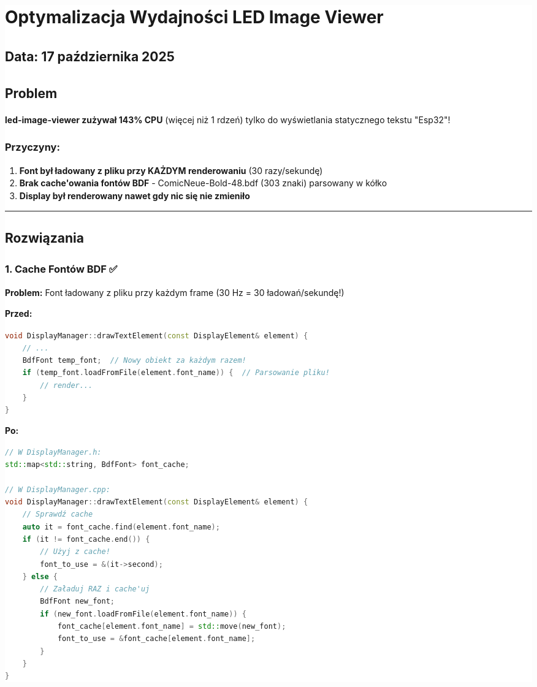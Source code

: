 # Optymalizacja Wydajności LED Image Viewer

## Data: 17 października 2025

## Problem

**led-image-viewer zużywał 143% CPU** (więcej niż 1 rdzeń) tylko do wyświetlania statycznego tekstu "Esp32"!

### Przyczyny:
1. **Font był ładowany z pliku przy KAŻDYM renderowaniu** (30 razy/sekundę)
2. **Brak cache'owania fontów BDF** - ComicNeue-Bold-48.bdf (303 znaki) parsowany w kółko
3. **Display był renderowany nawet gdy nic się nie zmieniło**

---

## Rozwiązania

### 1. Cache Fontów BDF ✅

**Problem:** Font ładowany z pliku przy każdym frame (30 Hz = 30 ładowań/sekundę!)

**Przed:**
```cpp
void DisplayManager::drawTextElement(const DisplayElement& element) {
    // ...
    BdfFont temp_font;  // Nowy obiekt za każdym razem!
    if (temp_font.loadFromFile(element.font_name)) {  // Parsowanie pliku!
        // render...
    }
}
```

**Po:**
```cpp
// W DisplayManager.h:
std::map<std::string, BdfFont> font_cache;

// W DisplayManager.cpp:
void DisplayManager::drawTextElement(const DisplayElement& element) {
    // Sprawdź cache
    auto it = font_cache.find(element.font_name);
    if (it != font_cache.end()) {
        // Użyj z cache!
        font_to_use = &(it->second);
    } else {
        // Załaduj RAZ i cache'uj
        BdfFont new_font;
        if (new_font.loadFromFile(element.font_name)) {
            font_cache[element.font_name] = std::move(new_font);
            font_to_use = &font_cache[element.font_name];
        }
    }
}
```

